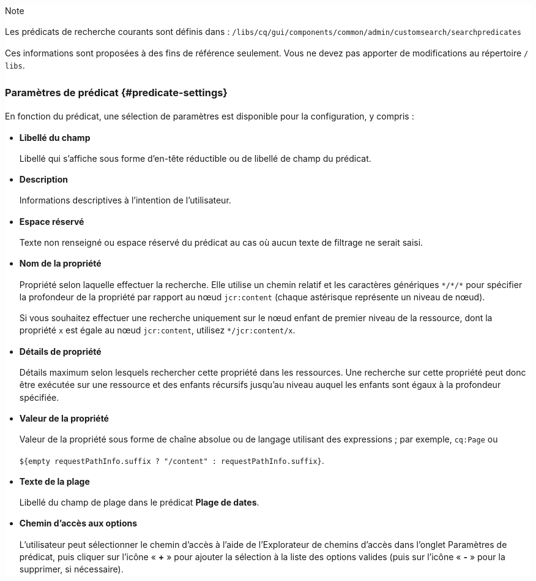 </table>



>[!NOTE]
>
>Les prédicats de recherche courants sont définis dans :
>  `/libs/cq/gui/components/common/admin/customsearch/searchpredicates`
>
>Ces informations sont proposées à des fins de référence seulement. Vous ne devez pas apporter de modifications au répertoire `/libs`.



### Paramètres de prédicat {#predicate-settings}

En fonction du prédicat, une sélection de paramètres est disponible pour la configuration, y compris :

* **Libellé du champ**

   Libellé qui s’affiche sous forme d’en-tête réductible ou de libellé de champ du prédicat.

* **Description**

   Informations descriptives à l’intention de l’utilisateur.

* **Espace réservé**

   Texte non renseigné ou espace réservé du prédicat au cas où aucun texte de filtrage ne serait saisi.

* **Nom de la propriété**

   Propriété selon laquelle effectuer la recherche. Elle utilise un chemin relatif et les caractères génériques `*/*/*` pour spécifier la profondeur de la propriété par rapport au nœud `jcr:content` (chaque astérisque représente un niveau de nœud).

   Si vous souhaitez effectuer une recherche uniquement sur le nœud enfant de premier niveau de la ressource, dont la propriété `x` est égale au nœud `jcr:content`, utilisez `*/jcr:content/x`.

* **Détails de propriété**

   Détails maximum selon lesquels rechercher cette propriété dans les ressources. Une recherche sur cette propriété peut donc être exécutée sur une ressource et des enfants récursifs jusqu’au niveau auquel les enfants sont égaux à la profondeur spécifiée.

* **Valeur de la propriété**

   Valeur de la propriété sous forme de chaîne absolue ou de langage utilisant des expressions ; par exemple, `cq:Page` ou

   `${empty requestPathInfo.suffix ? "/content" : requestPathInfo.suffix}`.

* **Texte de la plage**

   Libellé du champ de plage dans le prédicat **Plage de dates**.

* **Chemin d’accès aux options**

   L’utilisateur peut sélectionner le chemin d’accès à l’aide de l’Explorateur de chemins d’accès dans l’onglet Paramètres de prédicat, puis cliquer sur l’icône « **+** » pour ajouter la sélection à la liste des options valides (puis sur l’icône « **-** » pour la supprimer, si nécessaire).
